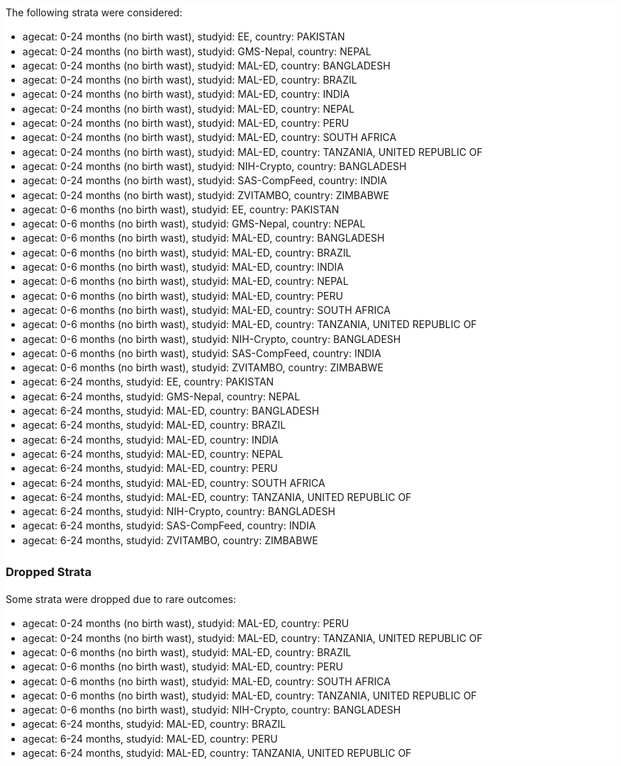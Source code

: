 

The following strata were considered:

* agecat: 0-24 months (no birth wast), studyid: EE, country: PAKISTAN
* agecat: 0-24 months (no birth wast), studyid: GMS-Nepal, country: NEPAL
* agecat: 0-24 months (no birth wast), studyid: MAL-ED, country: BANGLADESH
* agecat: 0-24 months (no birth wast), studyid: MAL-ED, country: BRAZIL
* agecat: 0-24 months (no birth wast), studyid: MAL-ED, country: INDIA
* agecat: 0-24 months (no birth wast), studyid: MAL-ED, country: NEPAL
* agecat: 0-24 months (no birth wast), studyid: MAL-ED, country: PERU
* agecat: 0-24 months (no birth wast), studyid: MAL-ED, country: SOUTH AFRICA
* agecat: 0-24 months (no birth wast), studyid: MAL-ED, country: TANZANIA, UNITED REPUBLIC OF
* agecat: 0-24 months (no birth wast), studyid: NIH-Crypto, country: BANGLADESH
* agecat: 0-24 months (no birth wast), studyid: SAS-CompFeed, country: INDIA
* agecat: 0-24 months (no birth wast), studyid: ZVITAMBO, country: ZIMBABWE
* agecat: 0-6 months (no birth wast), studyid: EE, country: PAKISTAN
* agecat: 0-6 months (no birth wast), studyid: GMS-Nepal, country: NEPAL
* agecat: 0-6 months (no birth wast), studyid: MAL-ED, country: BANGLADESH
* agecat: 0-6 months (no birth wast), studyid: MAL-ED, country: BRAZIL
* agecat: 0-6 months (no birth wast), studyid: MAL-ED, country: INDIA
* agecat: 0-6 months (no birth wast), studyid: MAL-ED, country: NEPAL
* agecat: 0-6 months (no birth wast), studyid: MAL-ED, country: PERU
* agecat: 0-6 months (no birth wast), studyid: MAL-ED, country: SOUTH AFRICA
* agecat: 0-6 months (no birth wast), studyid: MAL-ED, country: TANZANIA, UNITED REPUBLIC OF
* agecat: 0-6 months (no birth wast), studyid: NIH-Crypto, country: BANGLADESH
* agecat: 0-6 months (no birth wast), studyid: SAS-CompFeed, country: INDIA
* agecat: 0-6 months (no birth wast), studyid: ZVITAMBO, country: ZIMBABWE
* agecat: 6-24 months, studyid: EE, country: PAKISTAN
* agecat: 6-24 months, studyid: GMS-Nepal, country: NEPAL
* agecat: 6-24 months, studyid: MAL-ED, country: BANGLADESH
* agecat: 6-24 months, studyid: MAL-ED, country: BRAZIL
* agecat: 6-24 months, studyid: MAL-ED, country: INDIA
* agecat: 6-24 months, studyid: MAL-ED, country: NEPAL
* agecat: 6-24 months, studyid: MAL-ED, country: PERU
* agecat: 6-24 months, studyid: MAL-ED, country: SOUTH AFRICA
* agecat: 6-24 months, studyid: MAL-ED, country: TANZANIA, UNITED REPUBLIC OF
* agecat: 6-24 months, studyid: NIH-Crypto, country: BANGLADESH
* agecat: 6-24 months, studyid: SAS-CompFeed, country: INDIA
* agecat: 6-24 months, studyid: ZVITAMBO, country: ZIMBABWE

### Dropped Strata

Some strata were dropped due to rare outcomes:

* agecat: 0-24 months (no birth wast), studyid: MAL-ED, country: PERU
* agecat: 0-24 months (no birth wast), studyid: MAL-ED, country: TANZANIA, UNITED REPUBLIC OF
* agecat: 0-6 months (no birth wast), studyid: MAL-ED, country: BRAZIL
* agecat: 0-6 months (no birth wast), studyid: MAL-ED, country: PERU
* agecat: 0-6 months (no birth wast), studyid: MAL-ED, country: SOUTH AFRICA
* agecat: 0-6 months (no birth wast), studyid: MAL-ED, country: TANZANIA, UNITED REPUBLIC OF
* agecat: 0-6 months (no birth wast), studyid: NIH-Crypto, country: BANGLADESH
* agecat: 6-24 months, studyid: MAL-ED, country: BRAZIL
* agecat: 6-24 months, studyid: MAL-ED, country: PERU
* agecat: 6-24 months, studyid: MAL-ED, country: TANZANIA, UNITED REPUBLIC OF
